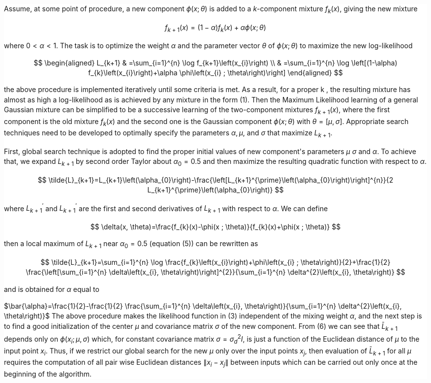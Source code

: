 Assume, at some point of procedure, a new component $\phi(x ; \theta)$ is added to a $k$-component mixture $f_{k}(x)$, giving the new mixture

$$
f_{k+1}(x)=(1-\alpha) f_{k}(x)+\alpha \phi(x ; \theta)
$$

where $0<\alpha<1$. The task is to optimize the weight $\alpha$ and the parameter vector $\theta$ of $\phi(x ; \theta)$ to maximize the new log-likelihood

$$
\begin{aligned}
L_{k+1} & =\sum_{i=1}^{n} \log f_{k+1}\left(x_{i}\right) \\
& =\sum_{i=1}^{n} \log \left[(1-\alpha) f_{k}\left(x_{i}\right)+\alpha \phi\left(x_{i} ; \theta\right)\right]
\end{aligned}
$$

the above procedure is implemented iteratively until some criteria is met. As a result, for a proper k , the resulting mixture has almost as high a log-likelihood as is achieved by any mixture in the form (1). Then the Maximum Likelihood learning of a general Gaussian mixture can be simplified to be a successive learning of the two-component mixtures $f_{k+1}(x)$, where the first component is the old mixture $f_{k}(x)$ and the second one is the Gaussian component $\phi(x ; \theta)$ with $\theta=[\mu, \sigma]$. Appropriate search techniques need to be developed to optimally specify the parameters $\alpha, \mu$, and $\sigma$ that maximize $L_{k+1}$.

First, global search technique is adopted to find the proper initial values of new component's parameters $\mu$ $\sigma$ and $\alpha$. To achieve that, we expand $L_{k+1}$ by second order Taylor about $\alpha_{0}=0.5$ and then maximize the resulting quadratic function with respect to $\alpha$.

$$
\tilde{L}_{k+1}=L_{k+1}\left(\alpha_{0}\right)-\frac{\left[L_{k+1}^{\prime}\left(\alpha_{0}\right)\right]^{n}}{2 L_{k+1}^{\prime}\left(\alpha_{0}\right)}
$$

where $L_{k+1}^{\prime}$ and $L_{k+1}^{\prime}$ are the first and second derivatives of $L_{k+1}$ with respect to $\alpha$. We can define

$$
\delta(x, \theta)=\frac{f_{k}(x)-\phi(x ; \theta)}{f_{k}(x)+\phi(x ; \theta)}
$$

then a local maximum of $L_{k+1}$ near $\alpha_{0}=0.5$ (equation (5)) can be rewritten as

$$
\tilde{L}_{k+1}=\sum_{i=1}^{n} \log \frac{f_{k}\left(x_{i}\right)+\phi\left(x_{i} ; \theta\right)}{2}+\frac{1}{2} \frac{\left[\sum_{i=1}^{n} \delta\left(x_{i}, \theta\right)\right]^{2}}{\sum_{i=1}^{n} \delta^{2}\left(x_{i}, \theta\right)}
$$

and is obtained for $\alpha$ equal to

$\bar{\alpha}=\frac{1}{2}-\frac{1}{2} \frac{\sum_{i=1}^{n} \delta\left(x_{i}, \theta\right)}{\sum_{i=1}^{n} \delta^{2}\left(x_{i}, \theta\right)}$
The above procedure makes the likelihood function in (3) independent of the mixing weight $\alpha$, and the next step is to find a good initialization of the center $\mu$ and covariance matrix $\sigma$ of the new component. From (6) we can see that $\bar{L}_{k+1}$ depends only on $\phi\left(x_{i} ; \mu, \sigma\right)$ which, for constant covariance matrix $\sigma=\sigma_{d}^{2} I$, is just a function of the Euclidean distance of $\mu$ to the input point $x_{i}$. Thus, if we restrict our global search for the new $\mu$ only over the input points $x_{j}$, then evaluation of $\bar{L}_{k+1}$ for all $\mu$ requires the computation of all pair wise Euclidean distances $\left\|x_{i}-x_{j}\right\|$ between inputs which can be carried out only once at the beginning of the algorithm.
